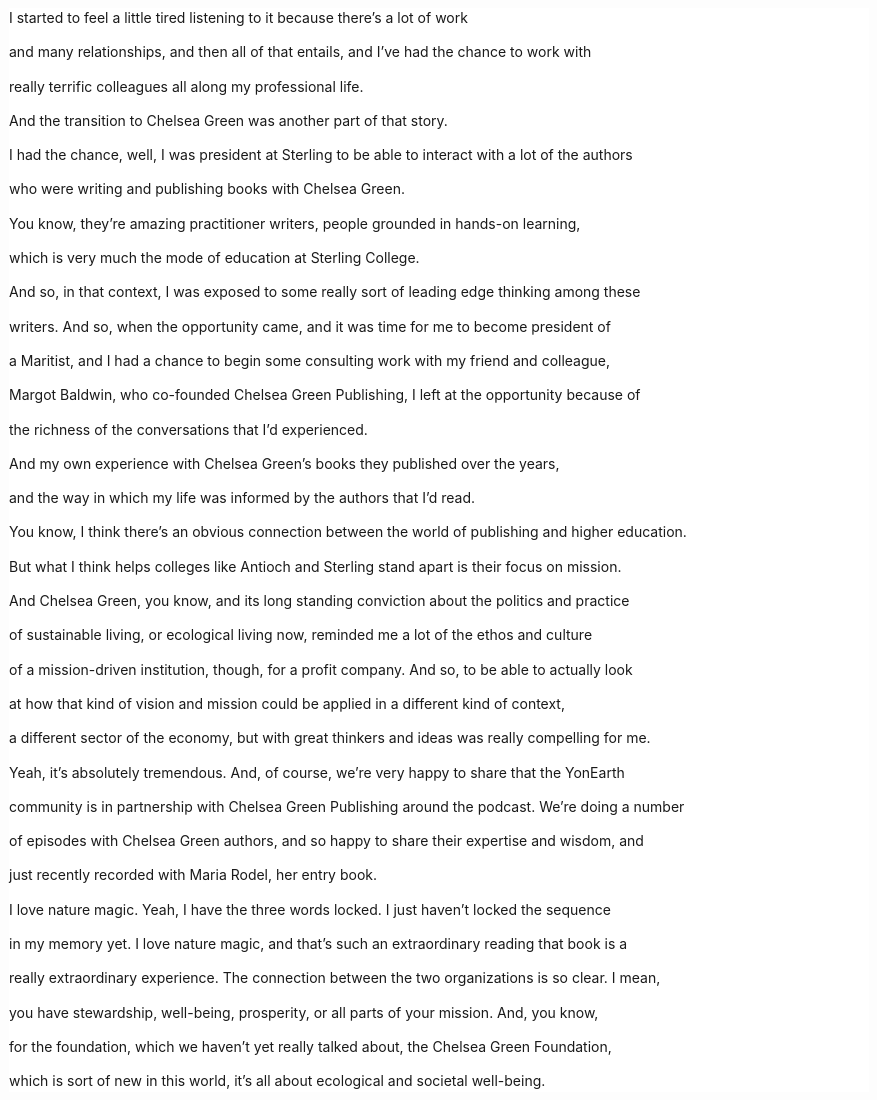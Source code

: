 I started to feel a little tired listening to it because there’s a lot of work

and many relationships, and then all of that entails, and I’ve had the chance to work with

really terrific colleagues all along my professional life.

And the transition to Chelsea Green was another part of that story.

I had the chance, well, I was president at Sterling to be able to interact with a lot of the authors

who were writing and publishing books with Chelsea Green.

You know, they’re amazing practitioner writers, people grounded in hands-on learning,

which is very much the mode of education at Sterling College.

And so, in that context, I was exposed to some really sort of leading edge thinking among these

writers. And so, when the opportunity came, and it was time for me to become president of

a Maritist, and I had a chance to begin some consulting work with my friend and colleague,

Margot Baldwin, who co-founded Chelsea Green Publishing, I left at the opportunity because of

the richness of the conversations that I’d experienced.

And my own experience with Chelsea Green’s books they published over the years,

and the way in which my life was informed by the authors that I’d read.

You know, I think there’s an obvious connection between the world of publishing and higher education.

But what I think helps colleges like Antioch and Sterling stand apart is their focus on mission.

And Chelsea Green, you know, and its long standing conviction about the politics and practice

of sustainable living, or ecological living now, reminded me a lot of the ethos and culture

of a mission-driven institution, though, for a profit company. And so, to be able to actually look

at how that kind of vision and mission could be applied in a different kind of context,

a different sector of the economy, but with great thinkers and ideas was really compelling for me.

Yeah, it’s absolutely tremendous. And, of course, we’re very happy to share that the YonEarth

community is in partnership with Chelsea Green Publishing around the podcast. We’re doing a number

of episodes with Chelsea Green authors, and so happy to share their expertise and wisdom, and

just recently recorded with Maria Rodel, her entry book.

I love nature magic. Yeah, I have the three words locked. I just haven’t locked the sequence

in my memory yet. I love nature magic, and that’s such an extraordinary reading that book is a

really extraordinary experience. The connection between the two organizations is so clear. I mean,

you have stewardship, well-being, prosperity, or all parts of your mission. And, you know,

for the foundation, which we haven’t yet really talked about, the Chelsea Green Foundation,

which is sort of new in this world, it’s all about ecological and societal well-being.
